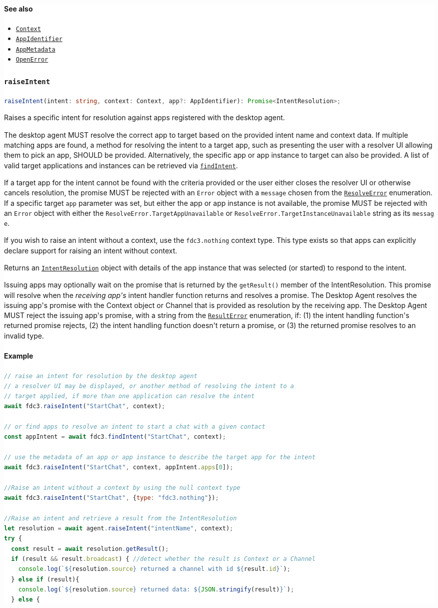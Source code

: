 #### See also

* [`Context`](Types#context)
* [`AppIdentifier`](Types#appidentifier)
* [`AppMetadata`](Metadata#appmetadata)
* [`OpenError`](Errors#openerror)

### `raiseIntent`

```ts
raiseIntent(intent: string, context: Context, app?: AppIdentifier): Promise<IntentResolution>;
```

Raises a specific intent for resolution against apps registered with the desktop agent.

The desktop agent MUST resolve the correct app to target based on the provided intent name and context data. If multiple matching apps are found, a method for resolving the intent to a target app, such as presenting the user with a resolver UI allowing them to pick an app, SHOULD be provided.
Alternatively, the specific app or app instance to target can also be provided. A list of valid target applications and instances can be retrieved via [`findIntent`](DesktopAgent#findintent).  

If a target app for the intent cannot be found with the criteria provided or the user either closes the resolver UI or otherwise cancels resolution, the promise MUST be rejected with an `Error` object with a `message` chosen from the [`ResolveError`](Errors#resolveerror) enumeration. If a specific target `app` parameter was set, but either the app or app instance is not available, the promise MUST be rejected with an `Error` object with either the `ResolveError.TargetAppUnavailable` or `ResolveError.TargetInstanceUnavailable` string as its `message`.

If you wish to raise an intent without a context, use the `fdc3.nothing` context type. This type exists so that apps can explicitly declare support for raising an intent without context.

Returns an [`IntentResolution`](Metadata#intentresolution) object with details of the app instance that was selected (or started) to respond to the intent.

Issuing apps may optionally wait on the promise that is returned by the `getResult()` member of the IntentResolution. This promise will resolve when the _receiving app's_ intent handler function returns and resolves a promise. The Desktop Agent resolves the issuing app's promise with the Context object or Channel that is provided as resolution by the receiving app. The Desktop Agent MUST reject the issuing app's promise, with a string from the [`ResultError`](Errors#resulterror) enumeration, if: (1) the intent handling function's returned promise rejects, (2) the intent handling function doesn't return a promise, or (3) the returned promise resolves to an invalid type.

#### Example

```js
// raise an intent for resolution by the desktop agent
// a resolver UI may be displayed, or another method of resolving the intent to a
// target applied, if more than one application can resolve the intent
await fdc3.raiseIntent("StartChat", context);

// or find apps to resolve an intent to start a chat with a given contact
const appIntent = await fdc3.findIntent("StartChat", context);

// use the metadata of an app or app instance to describe the target app for the intent
await fdc3.raiseIntent("StartChat", context, appIntent.apps[0]);

//Raise an intent without a context by using the null context type
await fdc3.raiseIntent("StartChat", {type: "fdc3.nothing"});

//Raise an intent and retrieve a result from the IntentResolution
let resolution = await agent.raiseIntent("intentName", context);
try {
  const result = await resolution.getResult();
  if (result && result.broadcast) { //detect whether the result is Context or a Channel
    console.log(`${resolution.source} returned a channel with id ${result.id}`);
  } else if (result){
    console.log(`${resolution.source} returned data: ${JSON.stringify(result)}`);
  } else {
```